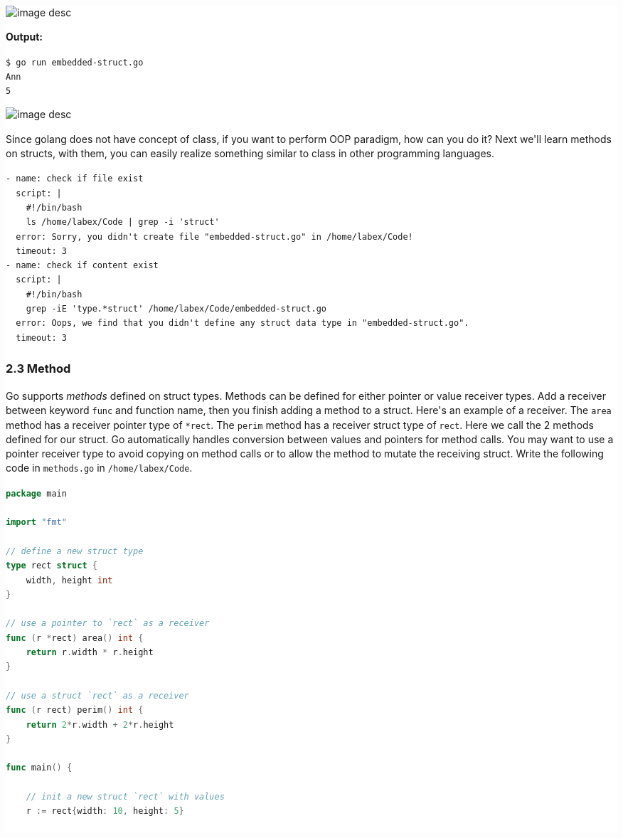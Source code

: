 ![image desc](https://labex.io/upload/U/I/R/2FHklCYxdxNY.png)

**Output:**

```Ann
$ go run embedded-struct.go
Ann
5
```

![image desc](https://labex.io/upload/F/L/E/WkpvkyIj2Esp.png)

Since golang does not have concept of class, if you want to perform OOP paradigm, how can you do it? Next we'll learn methods on structs, with them, you can easily realize something similar to class in other programming languages.

```checker
- name: check if file exist
  script: |
    #!/bin/bash
    ls /home/labex/Code | grep -i 'struct'
  error: Sorry, you didn't create file "embedded-struct.go" in /home/labex/Code!
  timeout: 3
- name: check if content exist
  script: |
    #!/bin/bash
    grep -iE 'type.*struct' /home/labex/Code/embedded-struct.go
  error: Oops, we find that you didn't define any struct data type in "embedded-struct.go".
  timeout: 3
```

### 2.3 Method

Go supports *methods* defined on struct types. Methods can be defined for either pointer or value receiver types. Add a receiver between keyword `func` and function  name,  then you finish adding a method to a struct. Here's an example of a receiver. The `area` method has a receiver pointer type of `*rect`. The `perim` method has a receiver struct type of `rect`. Here we call the 2 methods defined for our struct. Go automatically handles conversion between values and pointers for method calls. You may want to use a pointer receiver type to avoid copying on method calls or to allow the method to mutate the receiving struct. Write the following code in `methods.go` in `/home/labex/Code`.

```go
package main

import "fmt"

// define a new struct type
type rect struct {
    width, height int
}

// use a pointer to `rect` as a receiver
func (r *rect) area() int {
    return r.width * r.height
}

// use a struct `rect` as a receiver
func (r rect) perim() int {
    return 2*r.width + 2*r.height
}

func main() {
	
	// init a new struct `rect` with values
    r := rect{width: 10, height: 5}
    
```